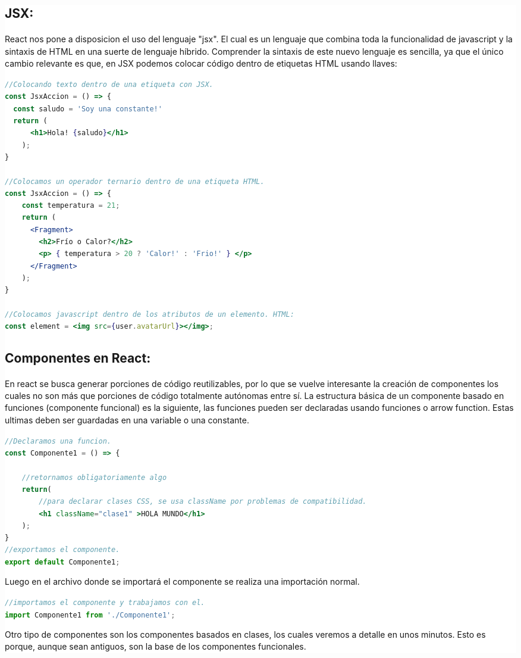 ## JSX:
React nos pone a disposicion el uso del lenguaje "jsx". El cual es un lenguaje que combina toda la funcionalidad de javascript y la sintaxis de HTML en una suerte de lenguaje híbrido. Comprender la sintaxis de este nuevo lenguaje es sencilla, ya que el único cambio relevante es que, en JSX podemos colocar código dentro de etiquetas HTML usando llaves:
```jsx
//Colocando texto dentro de una etiqueta con JSX.
const JsxAccion = () => { 
  const saludo = 'Soy una constante!'
  return (
      <h1>Hola! {saludo}</h1>
    );
}

//Colocamos un operador ternario dentro de una etiqueta HTML.
const JsxAccion = () => {
    const temperatura = 21;
    return (
      <Fragment>
        <h2>Frío o Calor?</h2>
        <p> { temperatura > 20 ? 'Calor!' : 'Frio!' } </p>
      </Fragment>
    );
}

//Colocamos javascript dentro de los atributos de un elemento. HTML:
const element = <img src={user.avatarUrl}></img>;
```

## Componentes en React:
En react se busca generar porciones de código reutilizables, por lo que se vuelve interesante la creación de componentes los cuales no son más que porciones de código totalmente autónomas entre sí. La estructura básica de un componente basado en funciones (componente funcional) es la siguiente, las funciones pueden ser declaradas usando funciones o arrow function. Estas ultimas deben ser guardadas en una variable o una constante.
```jsx
//Declaramos una funcion.
const Componente1 = () => {

    //retornamos obligatoriamente algo
    return(
        //para declarar clases CSS, se usa className por problemas de compatibilidad.
        <h1 className="clase1" >HOLA MUNDO</h1>
    );
}
//exportamos el componente.
export default Componente1;
```

Luego en el archivo donde se importará el componente se realiza una importación normal.
```jsx
//importamos el componente y trabajamos con el.
import Componente1 from './Componente1';
```
Otro tipo de componentes son los componentes basados en clases, los cuales veremos a detalle en unos minutos. Esto es porque, aunque sean antiguos, son la base de los componentes funcionales.
